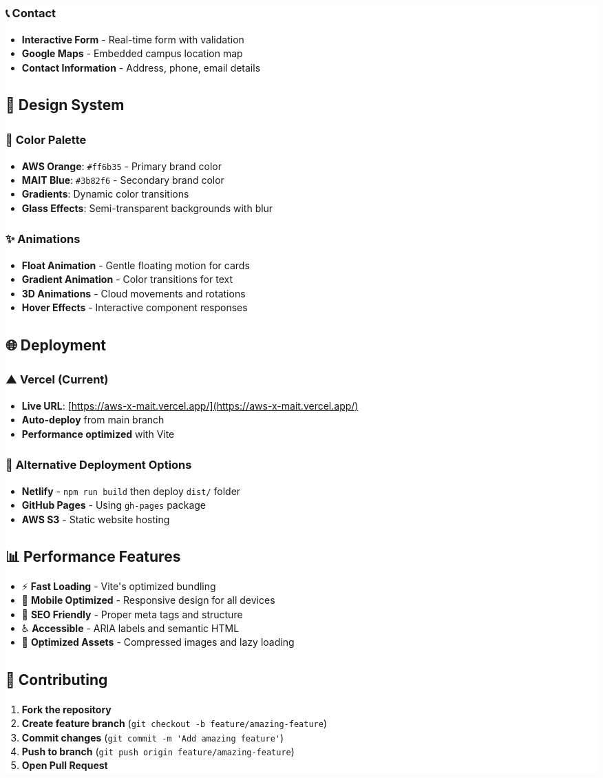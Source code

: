 ### 📞 **Contact**

- **Interactive Form** - Real-time form with validation
- **Google Maps** - Embedded campus location map
- **Contact Information** - Address, phone, email details

## 🎨 Design System

### 🎨 **Color Palette**

- **AWS Orange**: `#ff6b35` - Primary brand color
- **MAIT Blue**: `#3b82f6` - Secondary brand color
- **Gradients**: Dynamic color transitions
- **Glass Effects**: Semi-transparent backgrounds with blur

### ✨ **Animations**

- **Float Animation** - Gentle floating motion for cards
- **Gradient Animation** - Color transitions for text
- **3D Animations** - Cloud movements and rotations
- **Hover Effects** - Interactive component responses

## 🌐 Deployment

### ▲ **Vercel (Current)**

- **Live URL**: [https://aws-x-mait.vercel.app/](https://aws-x-mait.vercel.app/)
- **Auto-deploy** from main branch
- **Performance optimized** with Vite

### 🚀 **Alternative Deployment Options**

- **Netlify** - `npm run build` then deploy `dist/` folder
- **GitHub Pages** - Using `gh-pages` package
- **AWS S3** - Static website hosting

## 📊 Performance Features

- ⚡ **Fast Loading** - Vite's optimized bundling
- 📱 **Mobile Optimized** - Responsive design for all devices
- 🎯 **SEO Friendly** - Proper meta tags and structure
- ♿ **Accessible** - ARIA labels and semantic HTML
- 🔧 **Optimized Assets** - Compressed images and lazy loading

## 🤝 Contributing

1. **Fork the repository**
2. **Create feature branch** (`git checkout -b feature/amazing-feature`)
3. **Commit changes** (`git commit -m 'Add amazing feature'`)
4. **Push to branch** (`git push origin feature/amazing-feature`)
5. **Open Pull Request**
